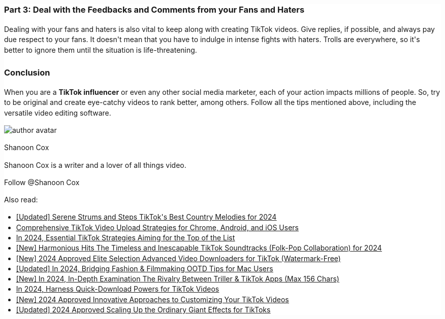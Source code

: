 ### Part 3: Deal with the Feedbacks and Comments from your Fans and Haters

Dealing with your fans and haters is also vital to keep along with creating TikTok videos. Give replies, if possible, and always pay due respect to your fans. It doesn't mean that you have to indulge in intense fights with haters. Trolls are everywhere, so it's better to ignore them until the situation is life-threatening.

### Conclusion

When you are a **TikTok influencer** or even any other social media marketer, each of your action impacts millions of people. So, try to be original and create eye-catchy videos to rank better, among others. Follow all the tips mentioned above, including the versatile video editing software.

![author avatar](https://images.wondershare.com/filmora/article-images/shannon-cox.jpg)

Shanoon Cox

Shanoon Cox is a writer and a lover of all things video.

Follow @Shanoon Cox

<ins class="adsbygoogle"
     style="display:block"
     data-ad-format="autorelaxed"
     data-ad-client="ca-pub-7571918770474297"
     data-ad-slot="1223367746"></ins>

<ins class="adsbygoogle"
     style="display:block"
     data-ad-client="ca-pub-7571918770474297"
     data-ad-slot="8358498916"
     data-ad-format="auto"
     data-full-width-responsive="true"></ins>

<span class="atpl-alsoreadstyle">Also read:</span>
<div><ul>
<li><a href="https://tiktok-clips.techidaily.com/updated-serene-strums-and-steps-tiktoks-best-country-melodies-for-2024/"><u>[Updated] Serene Strums and Steps  TikTok's Best Country Melodies for 2024</u></a></li>
<li><a href="https://tiktok-clips.techidaily.com/comprehensive-tiktok-video-upload-strategies-for-chrome-android-and-ios-users/"><u>Comprehensive TikTok Video Upload Strategies for Chrome, Android, and iOS Users</u></a></li>
<li><a href="https://tiktok-clips.techidaily.com/in-2024-essential-tiktok-strategies-aiming-for-the-top-of-the-list/"><u>In 2024, Essential TikTok Strategies  Aiming for the Top of the List</u></a></li>
<li><a href="https://tiktok-clips.techidaily.com/new-harmonious-hits-the-timeless-and-inescapable-tiktok-soundtracks-folk-pop-collaboration-for-2024/"><u>[New] Harmonious Hits  The Timeless and Inescapable TikTok Soundtracks (Folk-Pop Collaboration) for 2024</u></a></li>
<li><a href="https://tiktok-clips.techidaily.com/new-2024-approved-elite-selection-advanced-video-downloaders-for-tiktok-watermark-free/"><u>[New] 2024 Approved  Elite Selection  Advanced Video Downloaders for TikTok (Watermark-Free)</u></a></li>
<li><a href="https://tiktok-clips.techidaily.com/updated-in-2024-bridging-fashion-and-filmmaking-ootd-tips-for-mac-users/"><u>[Updated] In 2024, Bridging Fashion & Filmmaking  OOTD Tips for Mac Users</u></a></li>
<li><a href="https://tiktok-clips.techidaily.com/new-in-2024-in-depth-examination-the-rivalry-between-triller-and-tiktok-apps-max-156-chars/"><u>[New] In 2024, In-Depth Examination  The Rivalry Between Triller & TikTok Apps (Max 156 Chars)</u></a></li>
<li><a href="https://tiktok-clips.techidaily.com/in-2024-harness-quick-download-powers-for-tiktok-videos/"><u>In 2024, Harness Quick-Download Powers for TikTok Videos</u></a></li>
<li><a href="https://tiktok-clips.techidaily.com/new-2024-approved-innovative-approaches-to-customizing-your-tiktok-videos/"><u>[New] 2024 Approved  Innovative Approaches to Customizing Your TikTok Videos</u></a></li>
<li><a href="https://tiktok-clips.techidaily.com/updated-2024-approved-scaling-up-the-ordinary-giant-effects-for-tiktoks/"><u>[Updated] 2024 Approved  Scaling Up the Ordinary  Giant Effects for TikToks</u></a></li>